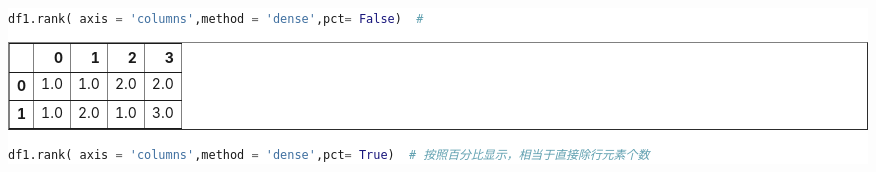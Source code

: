 


```python
df1.rank( axis = 'columns',method = 'dense',pct= False)  #
```




<div>
<style>
    .dataframe thead tr:only-child th {
        text-align: right;
    }

    .dataframe thead th {
        text-align: left;
    }

    .dataframe tbody tr th {
        vertical-align: top;
    }
</style>
<table border="1" class="dataframe">
  <thead>
    <tr style="text-align: right;">
      <th></th>
      <th>0</th>
      <th>1</th>
      <th>2</th>
      <th>3</th>
    </tr>
  </thead>
  <tbody>
    <tr>
      <th>0</th>
      <td>1.0</td>
      <td>1.0</td>
      <td>2.0</td>
      <td>2.0</td>
    </tr>
    <tr>
      <th>1</th>
      <td>1.0</td>
      <td>2.0</td>
      <td>1.0</td>
      <td>3.0</td>
    </tr>
  </tbody>
</table>
</div>




```python
df1.rank( axis = 'columns',method = 'dense',pct= True)  # 按照百分比显示，相当于直接除行元素个数
```
